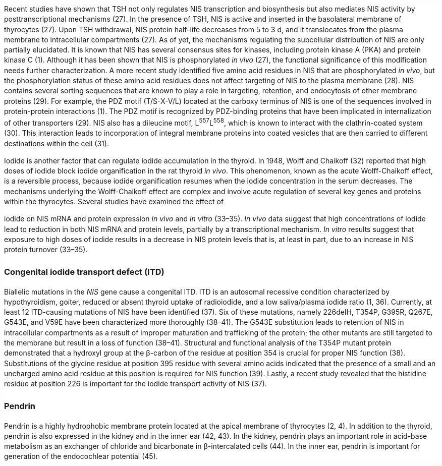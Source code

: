 Recent studies have shown that TSH not only regulates NIS transcription and biosynthesis but also mediates NIS activity by posttranscriptional mechanisms (27). In the presence of TSH, NIS is active and inserted in the basolateral membrane of thyrocytes (27). Upon TSH withdrawal, NIS protein half-life decreases from 5 to 3 d, and it translocates from the plasma membrane to intracellular compartments (27). As of yet, the mechanisms regulating the subcellular distribution of NIS are only partially elucidated. It is known that NIS has several consensus sites for kinases, including protein kinase A (PKA) and protein kinase C (1). Although it has been shown that NIS is phosphorylated *in vivo* (27), the functional significance of this modification needs further characterization. A more recent study identified five amino acid residues in NIS that are phosphorylated *in vivo*, but the phosphorylation status of these amino acid residues does not affect targeting of NIS to the plasma membrane (28). NIS contains several sorting sequences that are known to play a role in targeting, retention, and endocytosis of other membrane proteins (29). For example, the PDZ motif (T/S-X-V/L) located at the carboxy terminus of NIS is one of the sequences involved in protein-protein interactions (1). The PDZ motif is recognized by PDZ-binding proteins that have been implicated in internalization of other transporters (29). NIS also has a dileucine motif, L<sup>557</sup>L<sup>558</sup>, which is known to interact with the clathrin-coated system (30). This interaction leads to incorporation of integral membrane proteins into coated vesicles that are then carried to different destinations within the cell (31).

Iodide is another factor that can regulate iodide accumulation in the thyroid. In 1948, Wolff and Chaikoff (32) reported that high doses of iodide block iodide organification in the rat thyroid *in vivo*. This phenomenon, known as the acute Wolff-Chaikoff effect, is a reversible process, because iodide organification resumes when the iodide concentration in the serum decreases. The mechanisms underlying the Wolff-Chaikoff effect are complex and involve acute regulation of several key genes and proteins within the thyrocytes. Several studies have examined the effect of

iodide on NIS mRNA and protein expression *in vivo* and *in vitro* (33–35). *In vivo* data suggest that high concentrations of iodide lead to reduction in both NIS mRNA and protein levels, partially by a transcriptional mechanism. *In vitro* results suggest that exposure to high doses of iodide results in a decrease in NIS protein levels that is, at least in part, due to an increase in NIS protein turnover (33–35).

### Congenital iodide transport defect (ITD)

Biallelic mutations in the *NIS* gene cause a congenital ITD. ITD is an autosomal recessive condition characterized by hypothyroidism, goiter, reduced or absent thyroid uptake of radioiodide, and a low saliva/plasma iodide ratio (1, 36). Currently, at least 12 ITD-causing mutations of NIS have been identified (37). Six of these mutations, namely 226delH, T354P, G395R, Q267E, G543E, and V59E have been characterized more thoroughly (38–41). The G543E substitution leads to retention of NIS in intracellular compartments as a result of improper maturation and trafficking of the protein; the other mutants are still targeted to the membrane but result in a loss of function (38–41). Structural and functional analysis of the T354P mutant protein demonstrated that a hydroxyl group at the β-carbon of the residue at position 354 is crucial for proper NIS function (38). Substitutions of the glycine residue at position 395 residue with several amino acids indicated that the presence of a small and an uncharged amino acid residue at this position is required for NIS function (39). Lastly, a recent study revealed that the histidine residue at position 226 is important for the iodide transport activity of NIS (37).

### Pendrin

Pendrin is a highly hydrophobic membrane protein located at the apical membrane of thyrocytes (2, 4). In addition to the thyroid, pendrin is also expressed in the kidney and in the inner ear (42, 43). In the kidney, pendrin plays an important role in acid-base metabolism as an exchanger of chloride and bicarbonate in β-intercalated cells (44). In the inner ear, pendrin is important for generation of the endocochlear potential (45).
